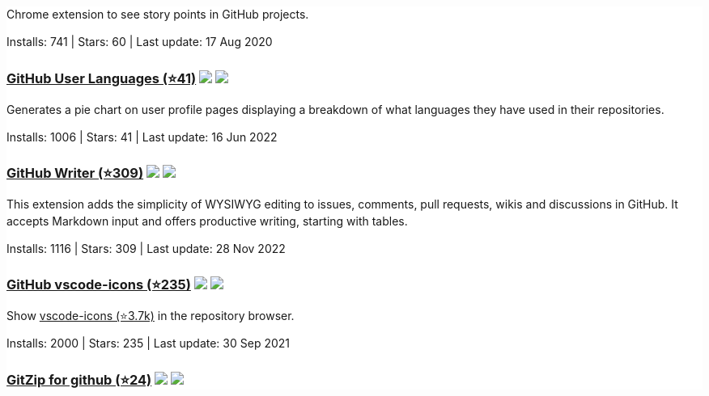 Chrome extension to see story points in GitHub projects.

Installs: 741 | Stars: 60 | Last update: 17 Aug 2020
### [GitHub User Languages (⭐41)](https://github.com/freyamade/github-user-languages) <a href="https://chrome.google.com/webstore/detail/github-user-languages/kikdmnikeponomghepmfipgiijlmfhfl"><img src="https://raw.githubusercontent.com/alrra/browser-logos/master/src/chrome/chrome_48x48.png" width="24" /></a> <a href="https://addons.mozilla.org/firefox/addon/github-user-languages/"><img src="https://raw.githubusercontent.com/alrra/browser-logos/master/src/firefox/firefox_48x48.png" width="24" /></a>

Generates a pie chart on user profile pages displaying a breakdown of what languages they have used in their repositories.

Installs: 1006 | Stars: 41 | Last update: 16 Jun 2022
### [GitHub Writer (⭐309)](https://github.com/ckeditor/github-writer) <a href="https://chrome.google.com/webstore/detail/github-writer/diilnnhpcdjhhkjcbdljaonhmhapadap"><img src="https://raw.githubusercontent.com/alrra/browser-logos/master/src/chrome/chrome_48x48.png" width="24" /></a> <a href="https://addons.mozilla.org/firefox/addon/github-writer/"><img src="https://raw.githubusercontent.com/alrra/browser-logos/master/src/firefox/firefox_48x48.png" width="24" /></a>

This extension adds the simplicity of WYSIWYG editing to issues, comments, pull requests, wikis and discussions in GitHub. It accepts Markdown input and offers productive writing, starting with tables.

Installs: 1116 | Stars: 309 | Last update: 28 Nov 2022
### [GitHub vscode-icons (⭐235)](https://github.com/dderevjanik/github-vscode-icons) <a href="https://chrome.google.com/webstore/detail/github-vscode-icons/hoccpcefjcgnabbmojbfoflggkecmpgd"><img src="https://raw.githubusercontent.com/alrra/browser-logos/master/src/chrome/chrome_48x48.png" width="24" /></a> <a href="https://addons.mozilla.org/firefox/addon/github-vscode-icons/"><img src="https://raw.githubusercontent.com/alrra/browser-logos/master/src/firefox/firefox_48x48.png" width="24" /></a>

Show [vscode-icons (⭐3.7k)](https://github.com/vscode-icons/vscode-icons) in the repository browser.

Installs: 2000 | Stars: 235 | Last update: 30 Sep 2021
### [GitZip for github (⭐24)](https://github.com/GitZip/chrome-extension) <a href="https://chrome.google.com/webstore/detail/gitzip-for-github/ffabmkklhbepgcgfonabamgnfafbdlkn"><img src="https://raw.githubusercontent.com/alrra/browser-logos/master/src/chrome/chrome_48x48.png" width="24" /></a> <a href="https://addons.mozilla.org/en-US/firefox/addon/gitzip/"><img src="https://raw.githubusercontent.com/alrra/browser-logos/master/src/firefox/firefox_48x48.png" width="24" /></a>

